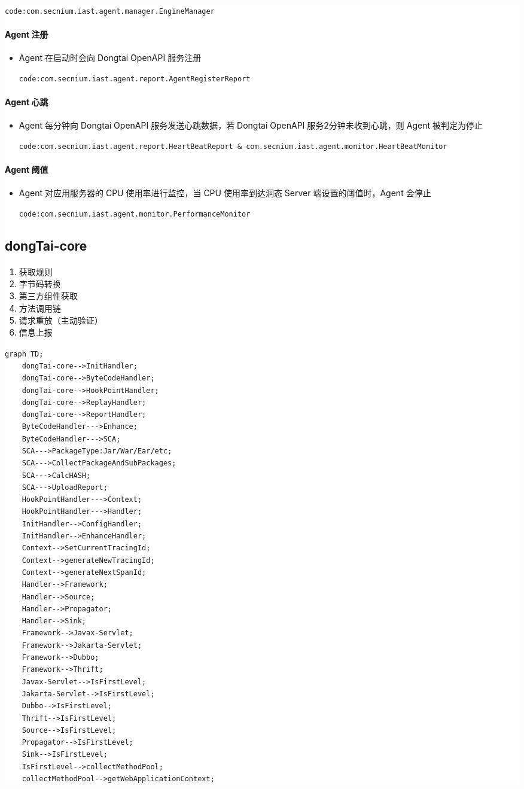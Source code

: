   `code:com.secnium.iast.agent.manager.EngineManager`

#### Agent 注册

- Agent 在启动时会向 Dongtai OpenAPI 服务注册

  `code:com.secnium.iast.agent.report.AgentRegisterReport`

#### Agent 心跳

- Agent 每分钟向 Dongtai OpenAPI 服务发送心跳数据，若 Dongtai OpenAPI 服务2分钟未收到心跳，则 Agent 被判定为停止

  `code:com.secnium.iast.agent.report.HeartBeatReport & com.secnium.iast.agent.monitor.HeartBeatMonitor`

#### Agent 阈值

- Agent 对应用服务器的 CPU 使用率进行监控，当 CPU 使用率到达洞态 Server 端设置的阈值时，Agent 会停止

  `code:com.secnium.iast.agent.monitor.PerformanceMonitor`

## dongTai-core

1. 获取规则
2. 字节码转换
3. 第三方组件获取
4. 方法调用链
5. 请求重放（主动验证）
6. 信息上报

```mermaid
graph TD;
    dongTai-core-->InitHandler;
    dongTai-core-->ByteCodeHandler;
    dongTai-core-->HookPointHandler;
    dongTai-core-->ReplayHandler;
    dongTai-core-->ReportHandler;
    ByteCodeHandler--->Enhance;
    ByteCodeHandler--->SCA;
    SCA--->PackageType:Jar/War/Ear/etc;
    SCA--->CollectPackageAndSubPackages;
    SCA--->CalcHASH;
    SCA--->UploadReport;
    HookPointHandler--->Context;
    HookPointHandler--->Handler;
    InitHandler-->ConfigHandler;
    InitHandler-->EnhanceHandler;
    Context-->SetCurrentTracingId;
    Context-->generateNewTracingId;
    Context-->generateNextSpanId;
    Handler-->Framework;
    Handler-->Source;
    Handler-->Propagator;
    Handler-->Sink;
    Framework-->Javax-Servlet;
    Framework-->Jakarta-Servlet;
    Framework-->Dubbo;
    Framework-->Thrift;
    Javax-Servlet-->IsFirstLevel;
    Jakarta-Servlet-->IsFirstLevel;
    Dubbo-->IsFirstLevel;
    Thrift-->IsFirstLevel;
    Source-->IsFirstLevel;
    Propagator-->IsFirstLevel;
    Sink-->IsFirstLevel;
    IsFirstLevel-->collectMethodPool;
    collectMethodPool-->getWebApplicationContext;
```